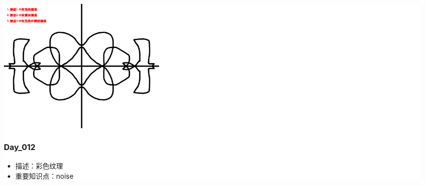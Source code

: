 <img src="Day_011/Day_011.png" alt="Day_011" width="320" height="256" />

### Day_012

- 描述：彩色纹理
- 重要知识点：noise
